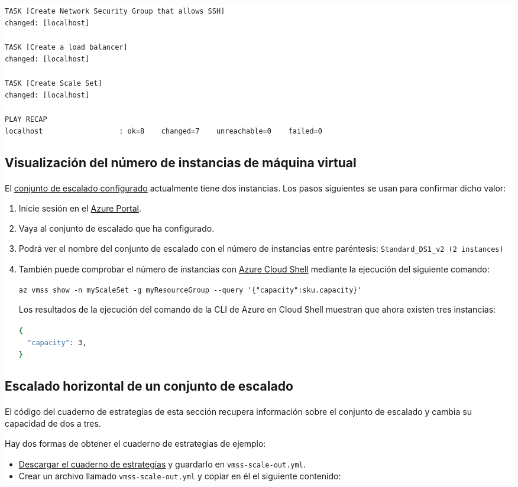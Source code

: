 ```Output
TASK [Create Network Security Group that allows SSH] 
changed: [localhost]

TASK [Create a load balancer] 
changed: [localhost]

TASK [Create Scale Set] 
changed: [localhost]

PLAY RECAP 
localhost                  : ok=8    changed=7    unreachable=0    failed=0

```

## <a name="view-the-number-of-vm-instances"></a>Visualización del número de instancias de máquina virtual

El [conjunto de escalado configurado](#configure-a-scale-set) actualmente tiene dos instancias. Los pasos siguientes se usan para confirmar dicho valor:

1. Inicie sesión en el [Azure Portal](https://go.microsoft.com/fwlink/p/?LinkID=525040).

1. Vaya al conjunto de escalado que ha configurado.

1. Podrá ver el nombre del conjunto de escalado con el número de instancias entre paréntesis: `Standard_DS1_v2 (2 instances)`

1. También puede comprobar el número de instancias con [Azure Cloud Shell](https://shell.azure.com/) mediante la ejecución del siguiente comando:

    ```azurecli-interactive
    az vmss show -n myScaleSet -g myResourceGroup --query '{"capacity":sku.capacity}' 
    ```

    Los resultados de la ejecución del comando de la CLI de Azure en Cloud Shell muestran que ahora existen tres instancias: 

    ```bash
    {
      "capacity": 3,
    }
    ```

## <a name="scale-out-a-scale-set"></a>Escalado horizontal de un conjunto de escalado

El código del cuaderno de estrategias de esta sección recupera información sobre el conjunto de escalado y cambia su capacidad de dos a tres.

Hay dos formas de obtener el cuaderno de estrategias de ejemplo:

* [Descargar el cuaderno de estrategias](https://github.com/Azure-Samples/ansible-playbooks/blob/master/vmss/vmss-scale-out.yml) y guardarlo en `vmss-scale-out.yml`.
* Crear un archivo llamado `vmss-scale-out.yml` y copiar en él el siguiente contenido:

